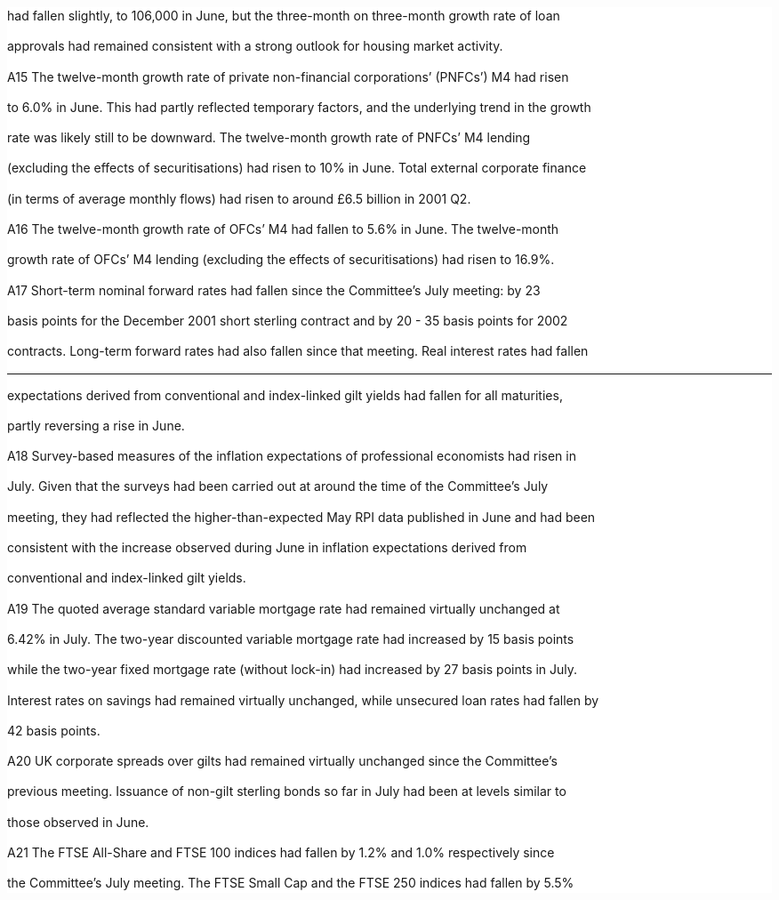 had fallen slightly, to 106,000 in June, but the three-month on three-month growth rate of loan

approvals had remained consistent with a strong outlook for housing market activity.

A15 The twelve-month growth rate of private non-financial corporations’ (PNFCs’) M4 had risen

to 6.0% in June. This had partly reflected temporary factors, and the underlying trend in the growth

rate was likely still to be downward. The twelve-month growth rate of PNFCs’ M4 lending

(excluding the effects of securitisations) had risen to 10% in June. Total external corporate finance

(in terms of average monthly flows) had risen to around £6.5 billion in 2001 Q2.

A16 The twelve-month growth rate of OFCs’ M4 had fallen to 5.6% in June. The twelve-month

growth rate of OFCs’ M4 lending (excluding the effects of securitisations) had risen to 16.9%.

A17 Short-term nominal forward rates had fallen since the Committee’s July meeting: by 23

basis points for the December 2001 short sterling contract and by 20 - 35 basis points for 2002

contracts. Long-term forward rates had also fallen since that meeting. Real interest rates had fallen


-----

expectations derived from conventional and index-linked gilt yields had fallen for all maturities,

partly reversing a rise in June.

A18 Survey-based measures of the inflation expectations of professional economists had risen in

July. Given that the surveys had been carried out at around the time of the Committee’s July

meeting, they had reflected the higher-than-expected May RPI data published in June and had been

consistent with the increase observed during June in inflation expectations derived from

conventional and index-linked gilt yields.

A19 The quoted average standard variable mortgage rate had remained virtually unchanged at

6.42% in July. The two-year discounted variable mortgage rate had increased by 15 basis points

while the two-year fixed mortgage rate (without lock-in) had increased by 27 basis points in July.

Interest rates on savings had remained virtually unchanged, while unsecured loan rates had fallen by

42 basis points.

A20 UK corporate spreads over gilts had remained virtually unchanged since the Committee’s

previous meeting. Issuance of non-gilt sterling bonds so far in July had been at levels similar to

those observed in June.

A21 The FTSE All-Share and FTSE 100 indices had fallen by 1.2% and 1.0% respectively since

the Committee’s July meeting. The FTSE Small Cap and the FTSE 250 indices had fallen by 5.5%
